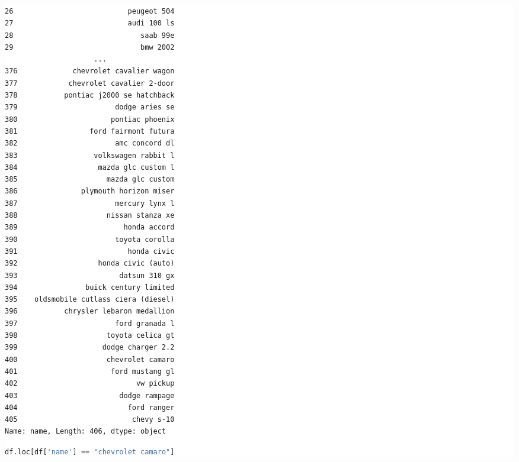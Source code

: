    26                           peugeot 504
    27                           audi 100 ls
    28                              saab 99e
    29                              bmw 2002
                         ...                
    376             chevrolet cavalier wagon
    377            chevrolet cavalier 2-door
    378           pontiac j2000 se hatchback
    379                       dodge aries se
    380                      pontiac phoenix
    381                 ford fairmont futura
    382                       amc concord dl
    383                  volkswagen rabbit l
    384                   mazda glc custom l
    385                     mazda glc custom
    386               plymouth horizon miser
    387                       mercury lynx l
    388                     nissan stanza xe
    389                         honda accord
    390                       toyota corolla
    391                          honda civic
    392                   honda civic (auto)
    393                        datsun 310 gx
    394                buick century limited
    395    oldsmobile cutlass ciera (diesel)
    396           chrysler lebaron medallion
    397                       ford granada l
    398                     toyota celica gt
    399                    dodge charger 2.2
    400                     chevrolet camaro
    401                      ford mustang gl
    402                            vw pickup
    403                        dodge rampage
    404                          ford ranger
    405                           chevy s-10
    Name: name, Length: 406, dtype: object




```python
df.loc[df['name'] == "chevrolet camaro"]
```




<div>
<style scoped>
    .dataframe tbody tr th:only-of-type {
        vertical-align: middle;
    }

    .dataframe tbody tr th {
        vertical-align: top;
    }

